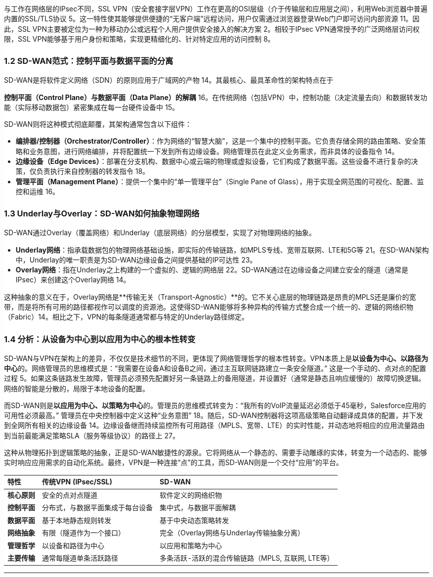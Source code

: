 与工作在网络层的IPsec不同，SSL VPN（安全套接字层VPN）工作在更高的OSI层级（介于传输层和应用层之间），利用Web浏览器中普遍内置的SSL/TLS协议 5。这一特性使其能够提供便捷的“无客户端”远程访问，用户仅需通过浏览器登录Web门户即可访问内部资源 11。因此，SSL VPN主要被定位为一种为移动办公或远程个人用户提供安全接入的解决方案 2。相较于IPsec VPN通常授予的广泛网络层访问权限，SSL VPN能够基于用户身份和策略，实现更精细化的、针对特定应用的访问控制 8。

### **1.2 SD-WAN范式：控制平面与数据平面的分离**

SD-WAN是将软件定义网络（SDN）的原则应用于广域网的产物 14。其最核心、最具革命性的架构特点在于

**控制平面（Control Plane）与数据平面（Data Plane）的解耦** 16。在传统网络（包括VPN）中，控制功能（决定流量去向）和数据转发功能（实际移动数据包）紧密集成在每一台硬件设备中 15。

SD-WAN则将这种模式彻底颠覆，其架构通常包含以下组件：

* **编排器/控制器（Orchestrator/Controller）**：作为网络的“智慧大脑”，这是一个集中的控制平面。它负责存储全网的路由策略、安全策略和业务意图，进行网络编排，并将配置统一下发到所有边缘设备。网络管理员在此定义业务需求，而非具体的设备指令 14。  
* **边缘设备（Edge Devices）**：部署在分支机构、数据中心或云端的物理或虚拟设备，它们构成了数据平面。这些设备不进行复杂的决策，仅负责执行来自控制器的转发指令 18。  
* **管理平面（Management Plane）**：提供一个集中的“单一管理平台”（Single Pane of Glass），用于实现全网范围的可视化、配置、监控和运维 16。

### **1.3 Underlay与Overlay：SD-WAN如何抽象物理网络**

SD-WAN通过Overlay（覆盖网络）和Underlay（底层网络）的分层模型，实现了对物理网络的抽象。

* **Underlay网络**：指承载数据包的物理网络基础设施，即实际的传输链路，如MPLS专线、宽带互联网、LTE和5G等 21。在SD-WAN架构中，Underlay的唯一职责是为SD-WAN边缘设备之间提供基础的IP可达性 23。  
* **Overlay网络**：指在Underlay之上构建的一个虚拟的、逻辑的网络层 22。SD-WAN通过在边缘设备之间建立安全的隧道（通常是IPsec）来创建这个Overlay网络 14。

这种抽象的意义在于，Overlay网络是\*\*传输无关（Transport-Agnostic）\*\*的。它不关心底层的物理链路是昂贵的MPLS还是廉价的宽带，而是将所有可用的路径都视作可以调度的资源池。这使得SD-WAN能够将多种异构的传输方式整合成一个统一的、逻辑的网络织物（Fabric）14。相比之下，VPN的每条隧道通常都与特定的Underlay路径绑定。

### **1.4 分析：从设备为中心到以应用为中心的根本性转变**

SD-WAN与VPN在架构上的差异，不仅仅是技术细节的不同，更体现了网络管理哲学的根本性转变。VPN本质上是**以设备为中心、以路径为中心**的。网络管理员的思维模式是：“我需要在设备A和设备B之间，通过主互联网链路建立一条安全隧道。” 这是一个手动的、点对点的配置过程 5。如果这条链路发生故障，管理员必须预先配置好另一条链路上的备用隧道，并设置好（通常是静态且响应缓慢的）故障切换逻辑。网络的智能是分散的，局限于本地设备的配置。

而SD-WAN则是**以应用为中心、以策略为中心**的。管理员的思维模式转变为：“我所有的VoIP流量延迟必须低于45毫秒，Salesforce应用的可用性必须最高。” 管理员在中央控制器中定义这种“业务意图” 18。随后，SD-WAN控制器将这项高级策略自动翻译成具体的配置，并下发到全网所有相关的边缘设备 14。边缘设备继而持续监控所有可用路径（MPLS、宽带、LTE）的实时性能，并动态地将相应的应用流量路由到当前最能满足策略SLA（服务等级协议）的路径上 27。

这种从物理拓扑到逻辑策略的抽象，正是SD-WAN敏捷性的源泉。它将网络从一个静态的、需要手动雕琢的实体，转变为一个动态的、能够实时响应应用需求的自动化系统。最终，VPN是一种连接“点”的工具，而SD-WAN则是一个交付“应用”的平台。

| 特性 | 传统VPN (IPsec/SSL) | SD-WAN |
| :---- | :---- | :---- |
| **核心原则** | 安全的点对点隧道 | 软件定义的网络织物 |
| **控制平面** | 分布式，与数据平面集成于每台设备 | 集中式，与数据平面解耦 |
| **数据平面** | 基于本地静态规则转发 | 基于中央动态策略转发 |
| **网络抽象** | 有限（隧道作为一个接口） | 完全（Overlay网络与Underlay传输抽象分离） |
| **管理哲学** | 以设备和路径为中心 | 以应用和策略为中心 |
| **主要传输** | 通常每隧道单条活跃路径 | 多条活跃-活跃的混合传输链路（MPLS, 互联网, LTE等） |

---
